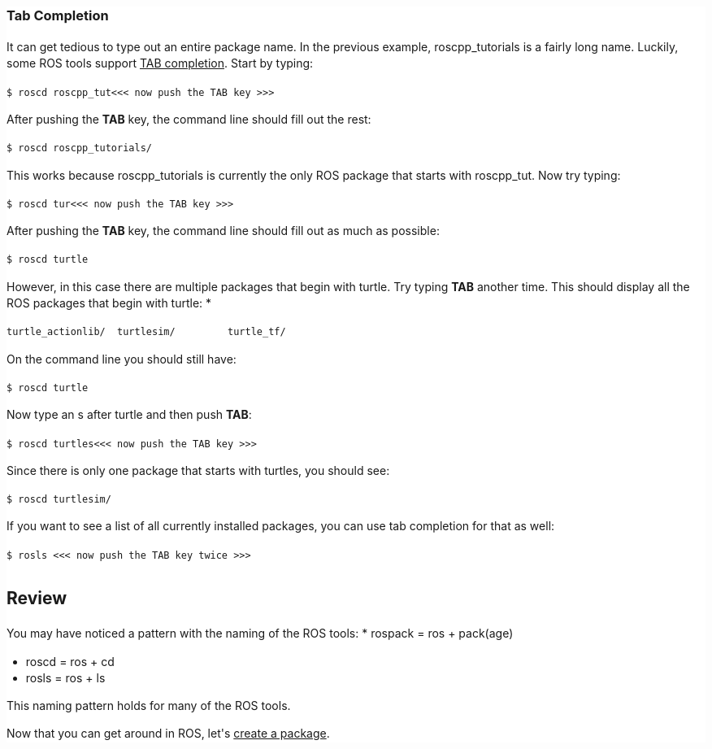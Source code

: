 ### Tab Completion

It can get tedious to type out an entire package name. In the previous example, roscpp\_tutorials is a fairly long name. Luckily, some ROS tools support [TAB completion](http://en.wikipedia.org/wiki/Command_line_completion "http://en.wikipedia.org/wiki/Command_line_completion"). Start by typing: 
```
$ roscd roscpp_tut<<< now push the TAB key >>>
```
After pushing the **TAB** key, the command line should fill out the rest: 
```
$ roscd roscpp_tutorials/
```
This works because roscpp\_tutorials is currently the only ROS package that starts with roscpp\_tut. Now try typing: 
```
$ roscd tur<<< now push the TAB key >>>
```
After pushing the **TAB** key, the command line should fill out as much as possible: 
```
$ roscd turtle
```
However, in this case there are multiple packages that begin with turtle. Try typing **TAB** another time. This should display all the ROS packages that begin with turtle: * 
```
turtle_actionlib/  turtlesim/         turtle_tf/
```

On the command line you should still have: 
```
$ roscd turtle
```
Now type an s after turtle and then push **TAB**: 
```
$ roscd turtles<<< now push the TAB key >>>
```
Since there is only one package that starts with turtles, you should see: 
```
$ roscd turtlesim/
```
If you want to see a list of all currently installed packages, you can use tab completion for that as well: 
```
$ rosls <<< now push the TAB key twice >>>
```

## Review

You may have noticed a pattern with the naming of the ROS tools: * rospack = ros + pack(age)
* roscd = ros + cd
* rosls = ros + ls

This naming pattern holds for many of the ROS tools. 

Now that you can get around in ROS, let's [create a package](http://wiki.ros.org/ROS/Tutorials/CreatingPackage "http://wiki.ros.org/ROS/Tutorials/CreatingPackage"). 

